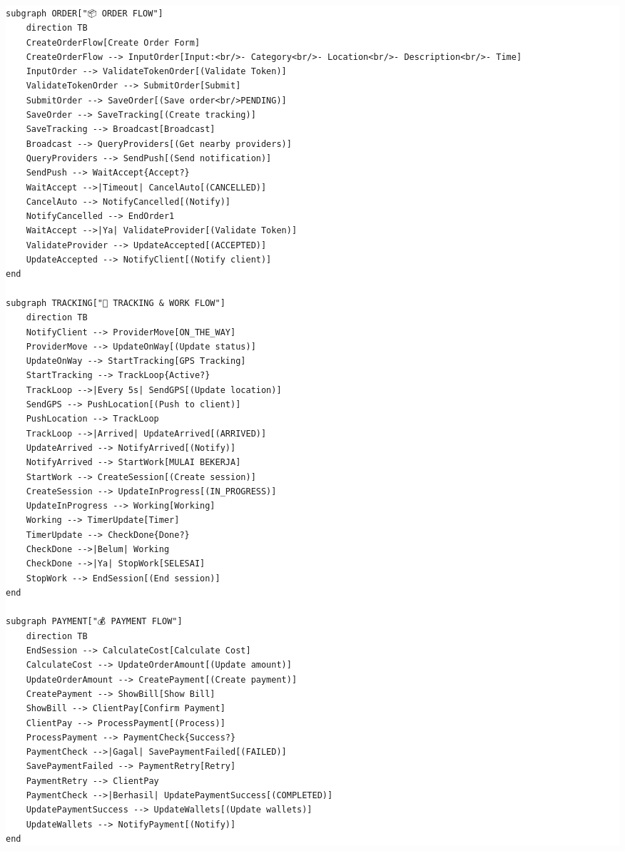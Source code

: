     subgraph ORDER["📦 ORDER FLOW"]
        direction TB
        CreateOrderFlow[Create Order Form]
        CreateOrderFlow --> InputOrder[Input:<br/>- Category<br/>- Location<br/>- Description<br/>- Time]
        InputOrder --> ValidateTokenOrder[(Validate Token)]
        ValidateTokenOrder --> SubmitOrder[Submit]
        SubmitOrder --> SaveOrder[(Save order<br/>PENDING)]
        SaveOrder --> SaveTracking[(Create tracking)]
        SaveTracking --> Broadcast[Broadcast]
        Broadcast --> QueryProviders[(Get nearby providers)]
        QueryProviders --> SendPush[(Send notification)]
        SendPush --> WaitAccept{Accept?}
        WaitAccept -->|Timeout| CancelAuto[(CANCELLED)]
        CancelAuto --> NotifyCancelled[(Notify)]
        NotifyCancelled --> EndOrder1
        WaitAccept -->|Ya| ValidateProvider[(Validate Token)]
        ValidateProvider --> UpdateAccepted[(ACCEPTED)]
        UpdateAccepted --> NotifyClient[(Notify client)]
    end
    
    subgraph TRACKING["📍 TRACKING & WORK FLOW"]
        direction TB
        NotifyClient --> ProviderMove[ON_THE_WAY]
        ProviderMove --> UpdateOnWay[(Update status)]
        UpdateOnWay --> StartTracking[GPS Tracking]
        StartTracking --> TrackLoop{Active?}
        TrackLoop -->|Every 5s| SendGPS[(Update location)]
        SendGPS --> PushLocation[(Push to client)]
        PushLocation --> TrackLoop
        TrackLoop -->|Arrived| UpdateArrived[(ARRIVED)]
        UpdateArrived --> NotifyArrived[(Notify)]
        NotifyArrived --> StartWork[MULAI BEKERJA]
        StartWork --> CreateSession[(Create session)]
        CreateSession --> UpdateInProgress[(IN_PROGRESS)]
        UpdateInProgress --> Working[Working]
        Working --> TimerUpdate[Timer]
        TimerUpdate --> CheckDone{Done?}
        CheckDone -->|Belum| Working
        CheckDone -->|Ya| StopWork[SELESAI]
        StopWork --> EndSession[(End session)]
    end
    
    subgraph PAYMENT["💰 PAYMENT FLOW"]
        direction TB
        EndSession --> CalculateCost[Calculate Cost]
        CalculateCost --> UpdateOrderAmount[(Update amount)]
        UpdateOrderAmount --> CreatePayment[(Create payment)]
        CreatePayment --> ShowBill[Show Bill]
        ShowBill --> ClientPay[Confirm Payment]
        ClientPay --> ProcessPayment[(Process)]
        ProcessPayment --> PaymentCheck{Success?}
        PaymentCheck -->|Gagal| SavePaymentFailed[(FAILED)]
        SavePaymentFailed --> PaymentRetry[Retry]
        PaymentRetry --> ClientPay
        PaymentCheck -->|Berhasil| UpdatePaymentSuccess[(COMPLETED)]
        UpdatePaymentSuccess --> UpdateWallets[(Update wallets)]
        UpdateWallets --> NotifyPayment[(Notify)]
    end
    